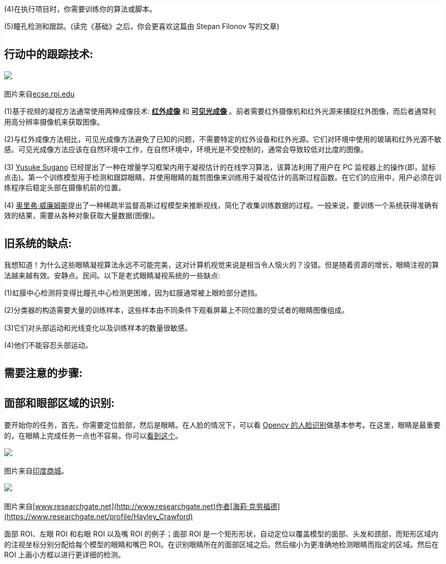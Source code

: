 (4)在执行项目时，你需要训练你的算法或脚本。

(5)瞳孔检测和跟踪。(读完《基础》之后，你会更喜欢这篇由 Stepan Filonov 写的文章)

## 行动中的跟踪技术:

![](img/195b0201643ca07d750abdefd9a62d47.png)

图片来自[ecse.rpi.edu](https://www.ecse.rpi.edu/~cvrl/zhiwei/gazetracking/gazetracking.html)

(1)基于视频的凝视方法通常使用两种成像技术: [**红外成像**](https://en.wikipedia.org/wiki/Thermography) 和 [**可见光成像**](https://en.wikipedia.org/wiki/Visible_light_imaging) 。前者需要红外摄像机和红外光源来捕捉红外图像，而后者通常利用高分辨率摄像机来获取图像。

(2)与红外成像方法相比，可见光成像方法避免了已知的问题，不需要特定的红外设备和红外光源。它们对环境中使用的玻璃和红外光源不敏感。可见光成像方法应该在自然环境中工作，在自然环境中，环境光是不受控制的，通常会导致较低对比度的图像。

(3) [Yusuke Sugano](https://www.researchgate.net/publication/225174403_An_Incremental_Learning_Method_for_Unconstrained_Gaze_Estimation) 已经提出了一种在增量学习框架内用于凝视估计的在线学习算法，该算法利用了用户在 PC 监视器上的操作(即，鼠标点击)。第一个训练模型用于检测和跟踪眼睛，并使用眼睛的裁剪图像来训练用于凝视估计的高斯过程函数。在它们的应用中，用户必须在训练程序后稳定头部在摄像机前的位置。

(4) [奥里弗·威廉姆斯](https://www.researchgate.net/publication/221364899_Sparse_and_Semi-supervised_Visual_Mapping_with_the_S)提出了一种稀疏半监督高斯过程模型来推断视线，简化了收集训练数据的过程。一般来说，要训练一个系统获得准确有效的结果，需要从各种对象获取大量数据(图像)。

## 旧系统的缺点:

我想知道！为什么这些眼睛凝视算法永远不可能完美，这对计算机视觉来说是相当令人恼火的？没错。但是随着资源的增长，眼睛注视的算法越来越有效。安静点。民间。以下是老式眼睛凝视系统的一些缺点:

(1)虹膜中心检测将变得比瞳孔中心检测更困难，因为虹膜通常被上眼睑部分遮挡。

(2)分类器的构造需要大量的训练样本，这些样本由不同条件下观看屏幕上不同位置的受试者的眼睛图像组成。

(3)它们对头部运动和光线变化以及训练样本的数量很敏感。

(4)他们不能容忍头部运动。

## 需要注意的步骤:

## 面部和眼部区域的识别:

要开始你的任务，首先，你需要定位脸部，然后是眼睛。在人脸的情况下，可以看 [Opencv 的人脸识别](https://docs.opencv.org/2.4/modules/contrib/doc/facerec/facerec_tutorial.html)做基本参考。在这里，眼睛是最重要的，在眼睛上完成任务一点也不容易。你可以[看到这个](http://answers.opencv.org/question/105813/crop-roi-from-face-eye-detection/)。

![](img/e500a1a24f14abb6d14734ad97201eb1.png)

图片来自[印度商城](https://www.google.com/url?sa=i&source=imgres&cd=&cad=rja&uact=8&ved=2ahUKEwigzNzU6vvmAhUCXSsKHcfaAukQjB16BAgBEAM&url=https%3A%2F%2Fwww.indiamart.com%2Fproddetail%2Fface-recognition-solutions-21341122633.html&psig=AOvVaw3f73J2CF03H_qgaeqv4cJM&ust=1578841929229013)。

![](img/fb108b395b9d520431e50fd5132ad6fd.png)

图片来自[www.researchgate.net](http://www.researchgate.net)作者[海莉·克劳福德](https://www.researchgate.net/profile/Hayley_Crawford)

面部 ROI、左眼 ROI 和右眼 ROI 以及嘴 ROI 的例子；面部 ROI 是一个矩形形状，自动定位以覆盖模型的面部、头发和颈部，而矩形区域内的注视坐标分别分配给每个模型的眼睛和嘴巴 ROI。在识别眼睛所在的面部区域之后。然后缩小为更准确地检测眼睛而指定的区域。然后在 ROI 上画小方框以进行更详细的检测。
